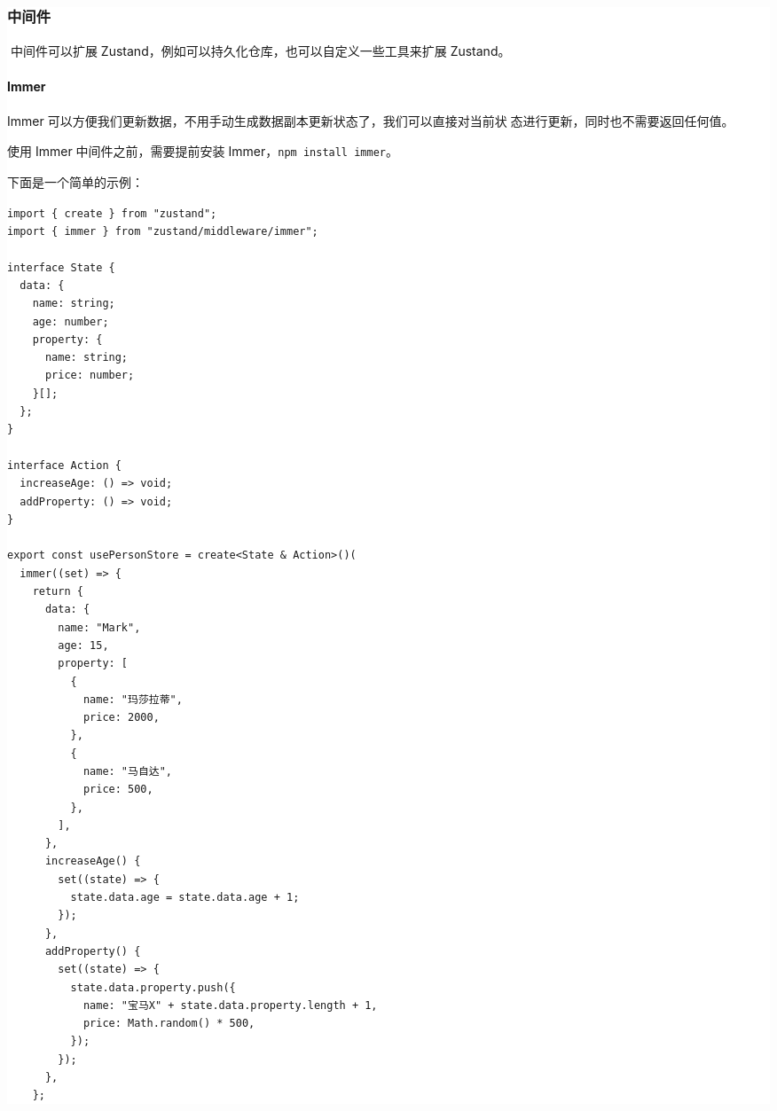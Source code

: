 ### 中间件

​ 中间件可以扩展 Zustand，例如可以持久化仓库，也可以自定义一些工具来扩展
Zustand。

#### Immer

Immer 可以方便我们更新数据，不用手动生成数据副本更新状态了，我们可以直接对当前状
态进行更新，同时也不需要返回任何值。

使用 Immer 中间件之前，需要提前安装 Immer，`npm install immer`。

下面是一个简单的示例：

```tsx
import { create } from "zustand";
import { immer } from "zustand/middleware/immer";

interface State {
  data: {
    name: string;
    age: number;
    property: {
      name: string;
      price: number;
    }[];
  };
}

interface Action {
  increaseAge: () => void;
  addProperty: () => void;
}

export const usePersonStore = create<State & Action>()(
  immer((set) => {
    return {
      data: {
        name: "Mark",
        age: 15,
        property: [
          {
            name: "玛莎拉蒂",
            price: 2000,
          },
          {
            name: "马自达",
            price: 500,
          },
        ],
      },
      increaseAge() {
        set((state) => {
          state.data.age = state.data.age + 1;
        });
      },
      addProperty() {
        set((state) => {
          state.data.property.push({
            name: "宝马X" + state.data.property.length + 1,
            price: Math.random() * 500,
          });
        });
      },
    };
```